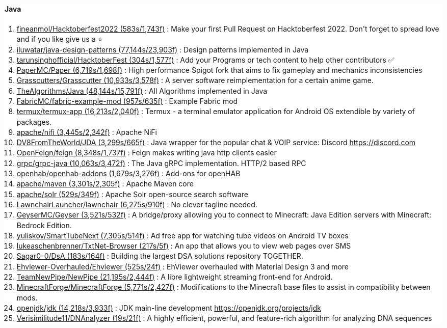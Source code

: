 #### Java
1. [fineanmol/Hacktoberfest2022 (583s/1,743f)](https://github.com/fineanmol/Hacktoberfest2022) : Make your first Pull Request on Hacktoberfest 2022. Don't forget to spread love and if you like give us a ⭐️
2. [iluwatar/java-design-patterns (77,144s/23,903f)](https://github.com/iluwatar/java-design-patterns) : Design patterns implemented in Java
3. [tarunsinghofficial/HacktoberFest (304s/1,577f)](https://github.com/tarunsinghofficial/HacktoberFest) : Add your Programs or tech content to help other contributors ✅
4. [PaperMC/Paper (6,719s/1,698f)](https://github.com/PaperMC/Paper) : High performance Spigot fork that aims to fix gameplay and mechanics inconsistencies
5. [Grasscutters/Grasscutter (10,933s/3,578f)](https://github.com/Grasscutters/Grasscutter) : A server software reimplementation for a certain anime game.
6. [TheAlgorithms/Java (48,144s/15,791f)](https://github.com/TheAlgorithms/Java) : All Algorithms implemented in Java
7. [FabricMC/fabric-example-mod (957s/635f)](https://github.com/FabricMC/fabric-example-mod) : Example Fabric mod
8. [termux/termux-app (16,213s/2,040f)](https://github.com/termux/termux-app) : Termux - a terminal emulator application for Android OS extendible by variety of packages.
9. [apache/nifi (3,445s/2,342f)](https://github.com/apache/nifi) : Apache NiFi
10. [DV8FromTheWorld/JDA (3,299s/665f)](https://github.com/DV8FromTheWorld/JDA) : Java wrapper for the popular chat & VOIP service: Discord https://discord.com
11. [OpenFeign/feign (8,348s/1,737f)](https://github.com/OpenFeign/feign) : Feign makes writing java http clients easier
12. [grpc/grpc-java (10,063s/3,472f)](https://github.com/grpc/grpc-java) : The Java gRPC implementation. HTTP/2 based RPC
13. [openhab/openhab-addons (1,679s/3,276f)](https://github.com/openhab/openhab-addons) : Add-ons for openHAB
14. [apache/maven (3,301s/2,305f)](https://github.com/apache/maven) : Apache Maven core
15. [apache/solr (529s/349f)](https://github.com/apache/solr) : Apache Solr open-source search software
16. [LawnchairLauncher/lawnchair (6,275s/910f)](https://github.com/LawnchairLauncher/lawnchair) : No clever tagline needed.
17. [GeyserMC/Geyser (3,521s/532f)](https://github.com/GeyserMC/Geyser) : A bridge/proxy allowing you to connect to Minecraft: Java Edition servers with Minecraft: Bedrock Edition.
18. [yuliskov/SmartTubeNext (7,305s/514f)](https://github.com/yuliskov/SmartTubeNext) : Ad free app for watching tube videos on Android TV boxes
19. [lukeaschenbrenner/TxtNet-Browser (217s/5f)](https://github.com/lukeaschenbrenner/TxtNet-Browser) : An app that allows you to view web pages over SMS
20. [Sagar0-0/DsA (183s/164f)](https://github.com/Sagar0-0/DsA) : Building the largest DSA solutions repository TOGETHER.
21. [Ehviewer-Overhauled/Ehviewer (525s/24f)](https://github.com/Ehviewer-Overhauled/Ehviewer) : EhViewer overhauled with Material Design 3 and more
22. [TeamNewPipe/NewPipe (21,195s/2,444f)](https://github.com/TeamNewPipe/NewPipe) : A libre lightweight streaming front-end for Android.
23. [MinecraftForge/MinecraftForge (5,771s/2,427f)](https://github.com/MinecraftForge/MinecraftForge) : Modifications to the Minecraft base files to assist in compatibility between mods.
24. [openjdk/jdk (14,218s/3,933f)](https://github.com/openjdk/jdk) : JDK main-line development https://openjdk.org/projects/jdk
25. [Verisimilitude11/DNAnalyzer (19s/21f)](https://github.com/Verisimilitude11/DNAnalyzer) : A highly efficient, powerful, and feature-rich algorithm for analyzing DNA sequences
